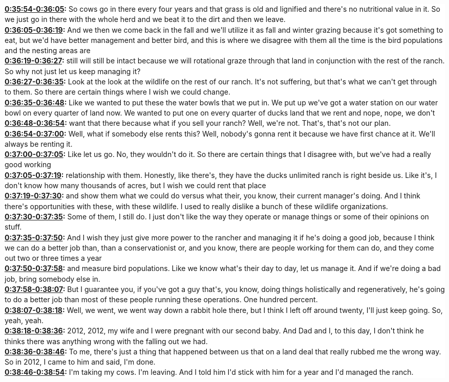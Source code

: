 **[0:35:54-0:36:05](https://anchor.fm/ranching-reboot/episodes/99-Carter-Bezan-Adapting-to-Changing-Times-e1tpf6p#t=0:35:54):**  So cows go in there every four years and that grass is old and lignified and there's no  nutritional value in it.  So we just go in there with the whole herd and we beat it to the dirt and then we leave.  
**[0:36:05-0:36:19](https://anchor.fm/ranching-reboot/episodes/99-Carter-Bezan-Adapting-to-Changing-Times-e1tpf6p#t=0:36:05):**  And we then we come back in the fall and we'll utilize it as fall and winter grazing because  it's got something to eat, but we'd have better management and better bird, and this is where  we disagree with them all the time is the bird populations and the nesting areas are  
**[0:36:19-0:36:27](https://anchor.fm/ranching-reboot/episodes/99-Carter-Bezan-Adapting-to-Changing-Times-e1tpf6p#t=0:36:19):**  still will still be intact because we will rotational graze through that land in conjunction  with the rest of the ranch.  So why not just let us keep managing it?  
**[0:36:27-0:36:35](https://anchor.fm/ranching-reboot/episodes/99-Carter-Bezan-Adapting-to-Changing-Times-e1tpf6p#t=0:36:27):**  Look at the look at the wildlife on the rest of our ranch.  It's not suffering, but that's what we can't get through to them.  So there are certain things where I wish we could change.  
**[0:36:35-0:36:48](https://anchor.fm/ranching-reboot/episodes/99-Carter-Bezan-Adapting-to-Changing-Times-e1tpf6p#t=0:36:35):**  Like we wanted to put these the water bowls that we put in.  We put up we've got a water station on our water bowl on every quarter of land now.  We wanted to put one on every quarter of ducks land that we rent and nope, nope, we don't  
**[0:36:48-0:36:54](https://anchor.fm/ranching-reboot/episodes/99-Carter-Bezan-Adapting-to-Changing-Times-e1tpf6p#t=0:36:48):**  want that there because what if you sell your ranch?  Well, we're not.  That's, that's not our plan.  
**[0:36:54-0:37:00](https://anchor.fm/ranching-reboot/episodes/99-Carter-Bezan-Adapting-to-Changing-Times-e1tpf6p#t=0:36:54):**  Well, what if somebody else rents this?  Well, nobody's gonna rent it because we have first chance at it.  We'll always be renting it.  
**[0:37:00-0:37:05](https://anchor.fm/ranching-reboot/episodes/99-Carter-Bezan-Adapting-to-Changing-Times-e1tpf6p#t=0:37:00):**  Like let us go.  No, they wouldn't do it.  So there are certain things that I disagree with, but we've had a really good working  
**[0:37:05-0:37:19](https://anchor.fm/ranching-reboot/episodes/99-Carter-Bezan-Adapting-to-Changing-Times-e1tpf6p#t=0:37:05):**  relationship with them.  Honestly, like there's, they have the ducks unlimited ranch is right beside us.  Like it's, I don't know how many thousands of acres, but I wish we could rent that place  
**[0:37:19-0:37:30](https://anchor.fm/ranching-reboot/episodes/99-Carter-Bezan-Adapting-to-Changing-Times-e1tpf6p#t=0:37:19):**  and show them what we could do versus what their, you know, their current manager's doing.  And I think there's opportunities with these, with these wildlife.  I used to really dislike a bunch of these wildlife organizations.  
**[0:37:30-0:37:35](https://anchor.fm/ranching-reboot/episodes/99-Carter-Bezan-Adapting-to-Changing-Times-e1tpf6p#t=0:37:30):**  Some of them, I still do.  I just don't like the way they operate or manage things or some of their opinions on  stuff.  
**[0:37:35-0:37:50](https://anchor.fm/ranching-reboot/episodes/99-Carter-Bezan-Adapting-to-Changing-Times-e1tpf6p#t=0:37:35):**  And I wish they just give more power to the rancher and managing it if he's doing a good  job, because I think we can do a better job than, than a conservationist or, and you know,  there are people working for them can do, and they come out two or three times a year  
**[0:37:50-0:37:58](https://anchor.fm/ranching-reboot/episodes/99-Carter-Bezan-Adapting-to-Changing-Times-e1tpf6p#t=0:37:50):**  and measure bird populations.  Like we know what's their day to day, let us manage it.  And if we're doing a bad job, bring somebody else in.  
**[0:37:58-0:38:07](https://anchor.fm/ranching-reboot/episodes/99-Carter-Bezan-Adapting-to-Changing-Times-e1tpf6p#t=0:37:58):**  But I guarantee you, if you've got a guy that's, you know, doing things holistically and regeneratively,  he's going to do a better job than most of these people running these operations.  One hundred percent.  
**[0:38:07-0:38:18](https://anchor.fm/ranching-reboot/episodes/99-Carter-Bezan-Adapting-to-Changing-Times-e1tpf6p#t=0:38:07):**  Well, we went, we went way down a rabbit hole there, but I think I left off around twenty,  I'll just keep going.  So, yeah, yeah.  
**[0:38:18-0:38:36](https://anchor.fm/ranching-reboot/episodes/99-Carter-Bezan-Adapting-to-Changing-Times-e1tpf6p#t=0:38:18):**  2012, 2012, my wife and I were pregnant with our second baby.  And Dad and I, to this day, I don't think he thinks there was anything wrong with the  falling out we had.  
**[0:38:36-0:38:46](https://anchor.fm/ranching-reboot/episodes/99-Carter-Bezan-Adapting-to-Changing-Times-e1tpf6p#t=0:38:36):**  To me, there's just a thing that happened between us that on a land deal that really  rubbed me the wrong way.  So in 2012, I came to him and said, I'm done.  
**[0:38:46-0:38:54](https://anchor.fm/ranching-reboot/episodes/99-Carter-Bezan-Adapting-to-Changing-Times-e1tpf6p#t=0:38:46):**  I'm taking my cows.  I'm leaving.  And I told him I'd stick with him for a year and I'd managed the ranch.  